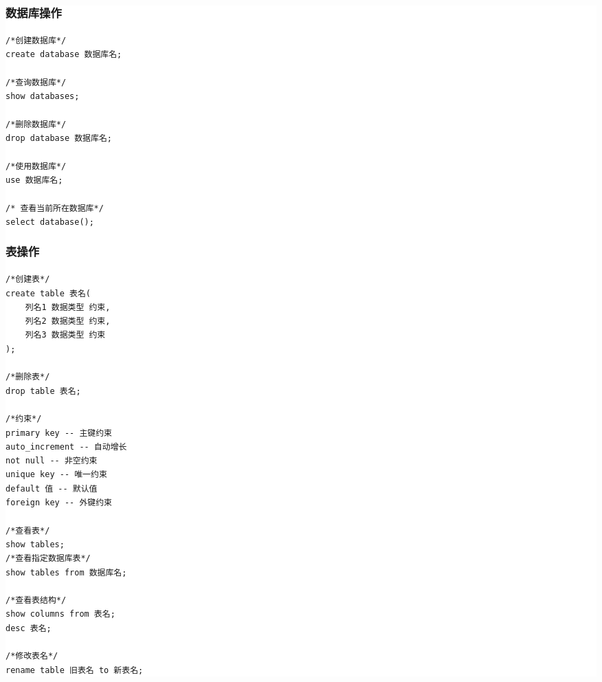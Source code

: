 

### 数据库操作

```mysql
/*创建数据库*/
create database 数据库名;

/*查询数据库*/
show databases;

/*删除数据库*/
drop database 数据库名;

/*使用数据库*/
use 数据库名;

/* 查看当前所在数据库*/
select database();
```

### 表操作

```mysql
/*创建表*/
create table 表名(
	列名1 数据类型 约束,
  	列名2 数据类型 约束,
  	列名3 数据类型 约束
);

/*删除表*/
drop table 表名;

/*约束*/
primary key -- 主键约束
auto_increment -- 自动增长
not null -- 非空约束
unique key -- 唯一约束
default 值 -- 默认值
foreign key -- 外键约束

/*查看表*/
show tables;
/*查看指定数据库表*/
show tables from 数据库名;

/*查看表结构*/
show columns from 表名;
desc 表名;

/*修改表名*/
rename table 旧表名 to 新表名;
```
